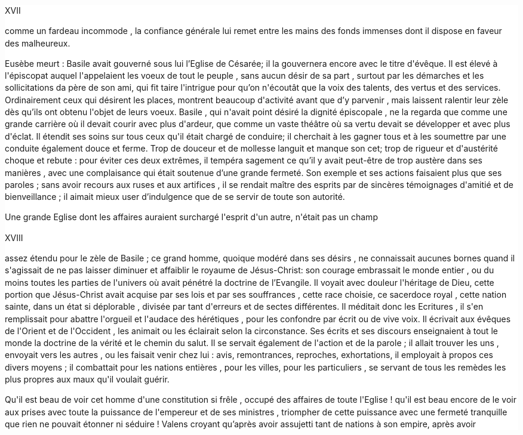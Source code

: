 XVII

comme un fardeau incommode , la confiance générale lui remet entre les mains
des fonds immenses dont il dispose en faveur des malheureux.

Eusèbe meurt : Basile avait gouverné sous lui l’Eglise de Césarée; il la
gouvernera encore avec le titre d'évêque. Il est élevé à l'épiscopat auquel
l'appelaient les voeux de tout le peuple , sans aucun désir de sa part , surtout
par les démarches et les sollicitations da père de son ami, qui fit taire
l'intrigue pour qu’on n'écoutât que la voix des talents, des vertus et des
services. Ordinairement ceux qui désirent les places, montrent beaucoup
d'activité avant que d’y parvenir , mais laissent ralentir leur zèle dès qu’ils
ont obtenu l'objet de leurs voeux. Basile , qui n'avait point désiré la dignité
épiscopale , ne la regarda que comme une grande carrière où il devait courir
avec plus d'ardeur, que comme un vaste théâtre où sa vertu devait se développer
et avec plus d'éclat. Il étendit ses soins sur tous ceux qu'il était chargé de
conduire; il cherchait à les gagner tous et à les soumettre par une conduite
également douce et ferme. Trop de douceur et de mollesse languit et manque son
cet; trop de rigueur et d'austérité choque et rebute : pour éviter ces deux
extrêmes, il tempéra sagement ce qu’il y avait peut-être de trop austère dans
ses manières , avec une complaisance qui était soutenue d’une grande fermeté.
Son exemple et ses actions faisaient plus que ses paroles ; sans avoir recours
aux ruses et aux artifices , il se rendait maître des esprits par de sincères
témoignages d'amitié et de bienveillance ; il aimait mieux user d’indulgence que
de se servir de toute son autorité.

Une grande Eglise dont les affaires auraient surchargé l'esprit d'un autre,
n'était pas un champ

XVIII

assez étendu pour le zèle de Basile ; ce grand homme, quoique modéré dans ses
désirs , ne connaissait aucunes bornes quand il s'agissait de ne pas laisser
diminuer et affaiblir le royaume de Jésus-Christ: son courage embrassait le
monde entier , ou du moins toutes les parties de l'univers où avait pénétré la
doctrine de l’Evangile. Il voyait avec douleur l'héritage de Dieu, cette portion
que Jésus-Christ avait acquise par ses lois et par ses souffrances , cette race
choisie, ce sacerdoce royal , cette nation sainte, dans un état si déplorable ,
divisée par tant d'erreurs et de sectes différentes. Il méditait donc les
Ecritures , il s'en remplissait pour abattre l'orgueil et l'audace des
hérétiques , pour les confondre par écrit ou de vive voix. Il écrivait aux
évêques de l'Orient et de l'Occident , les animait ou les éclairait selon la
circonstance. Ses écrits et ses discours enseignaient à tout le monde la
doctrine de la vérité et le chemin du salut. Il se servait également de l'action
et de la parole ; il allait trouver les uns , envoyait vers les autres , ou les
faisait venir chez lui : avis, remontrances, reproches, exhortations, il
employait à propos ces divers moyens ; il combattait pour les nations entières ,
pour les villes, pour les particuliers , se servant de tous les remèdes les plus
propres aux maux qu'il voulait guérir.

Qu'il est beau de voir cet homme d'une constitution si frêle , occupé des
affaires de toute l'Eglise ! qu'il est beau encore de le voir aux prises avec
toute la puissance de l'empereur et de ses ministres , triompher de cette
puissance avec une fermeté tranquille que rien ne pouvait étonner ni séduire !
Valens croyant qu’après avoir assujetti tant de nations à son empire, après
avoir
